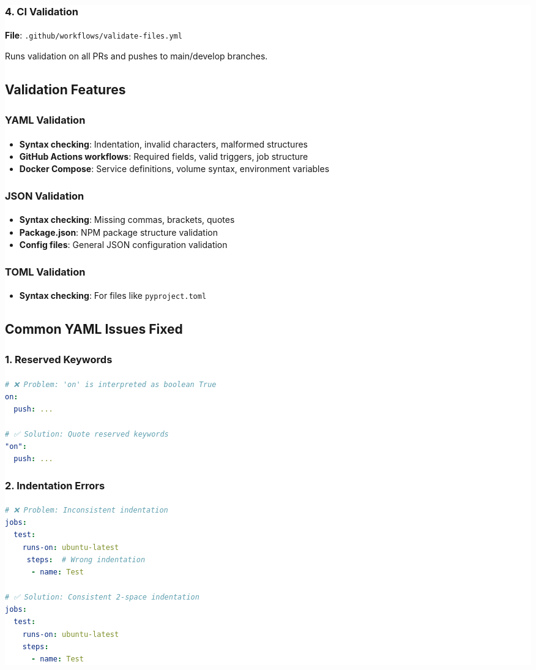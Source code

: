 ### 4. CI Validation

**File**: `.github/workflows/validate-files.yml`

Runs validation on all PRs and pushes to main/develop branches.

## Validation Features

### YAML Validation
- **Syntax checking**: Indentation, invalid characters, malformed structures
- **GitHub Actions workflows**: Required fields, valid triggers, job structure
- **Docker Compose**: Service definitions, volume syntax, environment variables

### JSON Validation  
- **Syntax checking**: Missing commas, brackets, quotes
- **Package.json**: NPM package structure validation
- **Config files**: General JSON configuration validation

### TOML Validation
- **Syntax checking**: For files like `pyproject.toml`

## Common YAML Issues Fixed

### 1. Reserved Keywords
```yaml
# ❌ Problem: 'on' is interpreted as boolean True
on:
  push: ...

# ✅ Solution: Quote reserved keywords  
"on":
  push: ...
```

### 2. Indentation Errors
```yaml
# ❌ Problem: Inconsistent indentation
jobs:
  test:
    runs-on: ubuntu-latest
     steps:  # Wrong indentation
      - name: Test

# ✅ Solution: Consistent 2-space indentation
jobs:
  test:
    runs-on: ubuntu-latest
    steps:
      - name: Test
```
